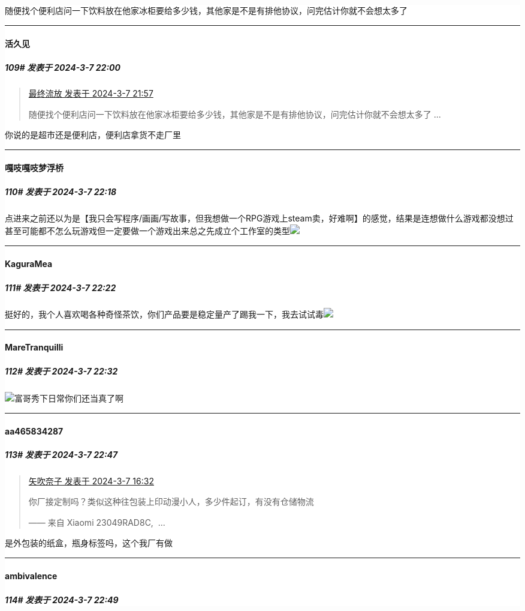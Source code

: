 随便找个便利店问一下饮料放在他家冰柜要给多少钱，其他家是不是有排他协议，问完估计你就不会想太多了


*****

####  活久见  
##### 109#       发表于 2024-3-7 22:00

<blockquote><a href="httphttps://bbs.saraba1st.com/2b/forum.php?mod=redirect&amp;goto=findpost&amp;pid=64182462&amp;ptid=2174535" target="_blank">最终流放 发表于 2024-3-7 21:57</a>

随便找个便利店问一下饮料放在他家冰柜要给多少钱，其他家是不是有排他协议，问完估计你就不会想太多了 ...</blockquote>
你说的是超市还是便利店，便利店拿货不走厂里


*****

####  嘎吱嘎吱梦浮桥  
##### 110#       发表于 2024-3-7 22:18

点进来之前还以为是【我只会写程序/画画/写故事，但我想做一个RPG游戏上steam卖，好难啊】的感觉，结果是连想做什么游戏都没想过甚至可能都不怎么玩游戏但一定要做一个游戏出来总之先成立个工作室的类型<img src="https://static.saraba1st.com/image/smiley/face2017/001.png" referrerpolicy="no-referrer">

*****

####  KaguraMea  
##### 111#       发表于 2024-3-7 22:22

挺好的，我个人喜欢喝各种奇怪茶饮，你们产品要是稳定量产了踢我一下，我去试试毒<img src="https://static.saraba1st.com/image/smiley/face2017/065.png" referrerpolicy="no-referrer">


*****

####  MareTranquilli  
##### 112#       发表于 2024-3-7 22:32

<img src="https://static.saraba1st.com/image/smiley/face2017/067.png" referrerpolicy="no-referrer">富哥秀下日常你们还当真了啊


*****

####  aa465834287  
##### 113#       发表于 2024-3-7 22:47

<blockquote><a href="httphttps://bbs.saraba1st.com/2b/forum.php?mod=redirect&amp;goto=findpost&amp;pid=64179323&amp;ptid=2174535" target="_blank">矢吹奈子 发表于 2024-3-7 16:32</a>

你厂接定制吗？类似这种往包装上印动漫小人，多少件起订，有没有仓储物流

—— 来自 Xiaomi 23049RAD8C,  ...</blockquote>
是外包装的纸盒，瓶身标签吗，这个我厂有做

*****

####  ambivalence  
##### 114#       发表于 2024-3-7 22:49
